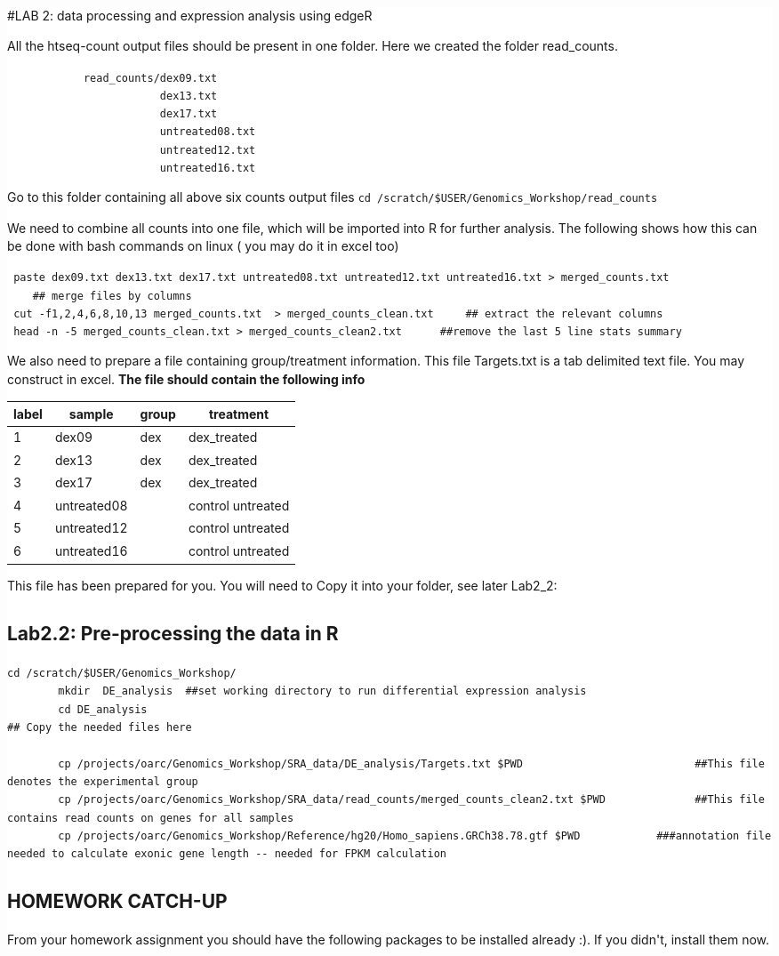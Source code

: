 #LAB 2:  data processing and expression analysis using edgeR

 All the htseq-count output files should be present in one folder. Here we created the folder read_counts.
```
            read_counts/dex09.txt
                        dex13.txt
                        dex17.txt
                        untreated08.txt
                        untreated12.txt
                        untreated16.txt
```
 Go to this folder containing all above six counts output files
 `cd /scratch/$USER/Genomics_Workshop/read_counts`

 We need to combine all counts into one file, which will be imported into R for further analysis.
 The following shows how this can be done with bash commands on linux ( you may do it in excel too)
 
```
 paste dex09.txt dex13.txt dex17.txt untreated08.txt untreated12.txt untreated16.txt > merged_counts.txt    
    ## merge files by columns
 cut -f1,2,4,6,8,10,13 merged_counts.txt  > merged_counts_clean.txt     ## extract the relevant columns  
 head -n -5 merged_counts_clean.txt > merged_counts_clean2.txt      ##remove the last 5 line stats summary
```

We also need to prepare a file containing group/treatment information. This file Targets.txt is a tab delimited text file.  You may construct in excel. 
 **The file should contain the following info**

 label  | sample |group | treatment
------  |------- |------|--------------
1       |dex09 |  dex   | dex_treated
2       |dex13 | dex    |dex_treated
3       |dex17 | dex    |dex_treated
4       |untreated08    ||control untreated
5       |untreated12    ||control untreated
6       |untreated16    ||control untreated

This file has been prepared for you. You will need to Copy it into your folder, see later Lab2_2:
                        
## Lab2.2: Pre-processing the data in R

```
cd /scratch/$USER/Genomics_Workshop/
        mkdir  DE_analysis  ##set working directory to run differential expression analysis
        cd DE_analysis
## Copy the needed files here

        cp /projects/oarc/Genomics_Workshop/SRA_data/DE_analysis/Targets.txt $PWD                           ##This file denotes the experimental group
        cp /projects/oarc/Genomics_Workshop/SRA_data/read_counts/merged_counts_clean2.txt $PWD              ##This file contains read counts on genes for all samples
        cp /projects/oarc/Genomics_Workshop/Reference/hg20/Homo_sapiens.GRCh38.78.gtf $PWD            ###annotation file needed to calculate exonic gene length -- needed for FPKM calculation
```
##  HOMEWORK CATCH-UP
 From your homework assignment you should have the following packages to be installed already :).
If you didn't, install them now.
